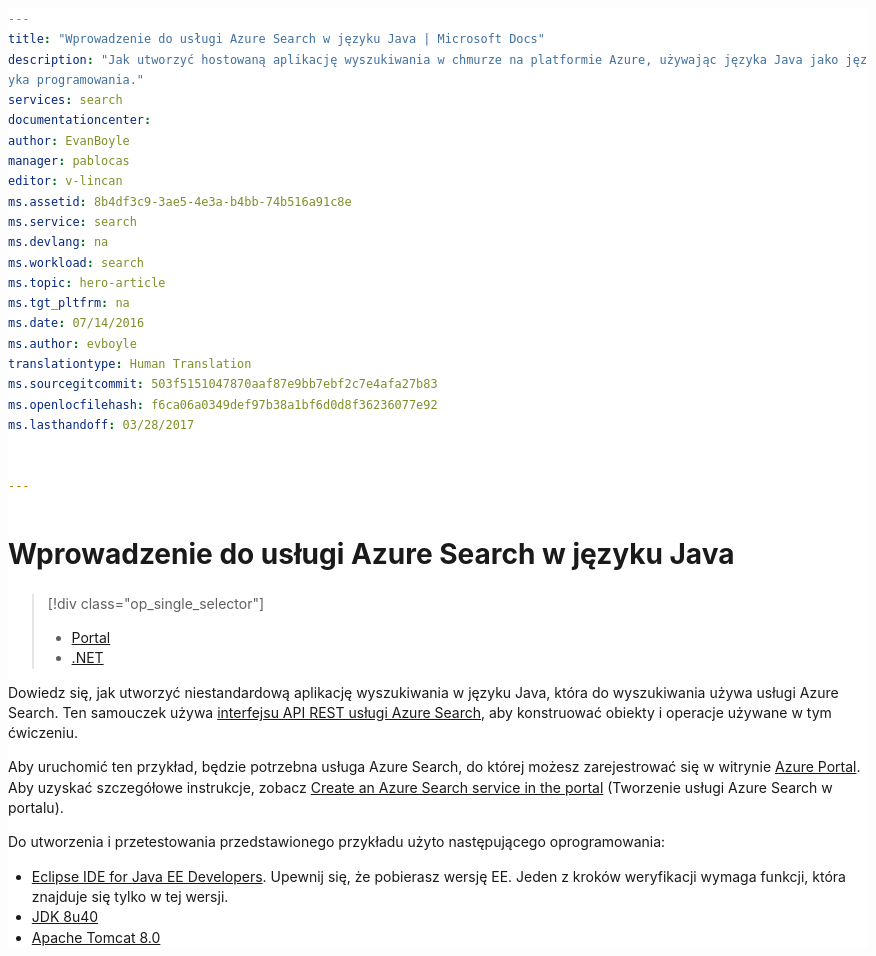 ```yaml
---
title: "Wprowadzenie do usługi Azure Search w języku Java | Microsoft Docs"
description: "Jak utworzyć hostowaną aplikację wyszukiwania w chmurze na platformie Azure, używając języka Java jako języka programowania."
services: search
documentationcenter: 
author: EvanBoyle
manager: pablocas
editor: v-lincan
ms.assetid: 8b4df3c9-3ae5-4e3a-b4bb-74b516a91c8e
ms.service: search
ms.devlang: na
ms.workload: search
ms.topic: hero-article
ms.tgt_pltfrm: na
ms.date: 07/14/2016
ms.author: evboyle
translationtype: Human Translation
ms.sourcegitcommit: 503f5151047870aaf87e9bb7ebf2c7e4afa27b83
ms.openlocfilehash: f6ca06a0349def97b38a1bf6d0d8f36236077e92
ms.lasthandoff: 03/28/2017


---
```

# <a name="get-started-with-azure-search-in-java"></a>Wprowadzenie do usługi Azure Search w języku Java
> [!div class="op_single_selector"]
> * [Portal](search-get-started-portal.md)
> * [.NET](search-howto-dotnet-sdk.md)
> 
> 

Dowiedz się, jak utworzyć niestandardową aplikację wyszukiwania w języku Java, która do wyszukiwania używa usługi Azure Search. Ten samouczek używa [interfejsu API REST usługi Azure Search](https://msdn.microsoft.com/library/dn798935.aspx), aby konstruować obiekty i operacje używane w tym ćwiczeniu.

Aby uruchomić ten przykład, będzie potrzebna usługa Azure Search, do której możesz zarejestrować się w witrynie [Azure Portal](https://portal.azure.com). Aby uzyskać szczegółowe instrukcje, zobacz [Create an Azure Search service in the portal](search-create-service-portal.md) (Tworzenie usługi Azure Search w portalu).

Do utworzenia i przetestowania przedstawionego przykładu użyto następującego oprogramowania:

* [Eclipse IDE for Java EE Developers](https://eclipse.org/downloads/packages/eclipse-ide-java-ee-developers/lunar). Upewnij się, że pobierasz wersję EE. Jeden z kroków weryfikacji wymaga funkcji, która znajduje się tylko w tej wersji.
* [JDK 8u40](http://www.oracle.com/technetwork/java/javase/downloads/jdk8-downloads-2133151.html)
* [Apache Tomcat 8.0](http://tomcat.apache.org/download-80.cgi)


[1]: ./media/search-get-started-java/create-search-portal-1.PNG
[2]: ./media/search-get-started-java/create-search-portal-21.PNG
[3]: ./media/search-get-started-java/create-search-portal-31.PNG
[4]: ./media/search-get-started-java/AzSearch-Java-Import1.PNG
[5]: ./media/search-get-started-java/AzSearch-Java-config1.PNG
[6]: ./media/search-get-started-java/AzSearch-Java-ProjectFacets1.PNG
[7]: ./media/search-get-started-java/AzSearch-Java-runtime1.PNG
[8]: ./media/search-get-started-java/AzSearch-Java-Browser1.PNG
[9]: ./media/search-get-started-java/AzSearch-Java-JREPref1.PNG
[10]: ./media/search-get-started-java/AzSearch-Java-BuildProject1.PNG
[11]: ./media/search-get-started-java/rogerwilliamsschool1.PNG
[12]: ./media/search-get-started-java/AzSearch-Java-SelectProject.png